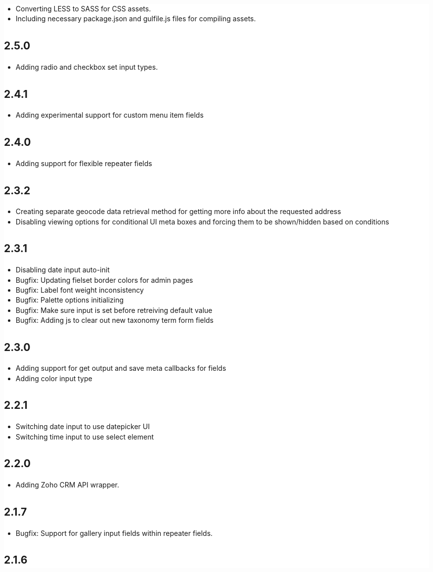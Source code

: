 * Converting LESS to SASS for CSS assets.
* Including necessary package.json and gulfile.js files for compiling assets.

## 2.5.0 ##

* Adding radio and checkbox set input types.

## 2.4.1 ##

* Adding experimental support for custom menu item fields

## 2.4.0 ##

* Adding support for flexible repeater fields

## 2.3.2 ##

* Creating separate geocode data retrieval method for getting more info about the requested address
* Disabling viewing options for conditional UI meta boxes and forcing them to be shown/hidden based on conditions

## 2.3.1 ##

* Disabling date input auto-init
* Bugfix: Updating fielset border colors for admin pages
* Bugfix: Label font weight inconsistency
* Bugfix: Palette options initializing
* Bugfix: Make sure input is set before retreiving default value
* Bugfix: Adding js to clear out new taxonomy term form fields

## 2.3.0 ##

* Adding support for get output and save meta callbacks for fields
* Adding color input type

## 2.2.1 ##

* Switching date input to use datepicker UI
* Switching time input to use select element

## 2.2.0 ##

* Adding Zoho CRM API wrapper.

## 2.1.7 ##

* Bugfix: Support for gallery input fields within repeater fields.

## 2.1.6 ##

